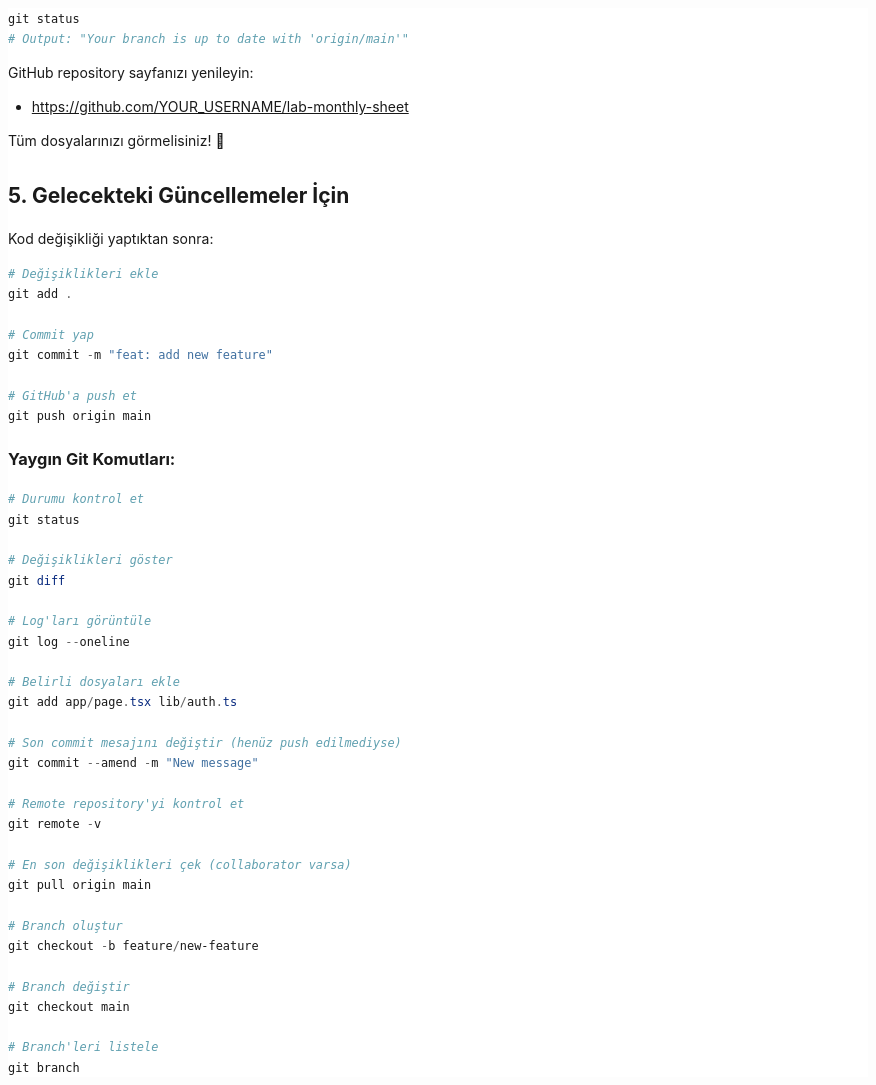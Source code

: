 ```powershell
git status
# Output: "Your branch is up to date with 'origin/main'"
```

GitHub repository sayfanızı yenileyin:
- https://github.com/YOUR_USERNAME/lab-monthly-sheet

Tüm dosyalarınızı görmelisiniz! 🎉

## 5. Gelecekteki Güncellemeler İçin

Kod değişikliği yaptıktan sonra:

```powershell
# Değişiklikleri ekle
git add .

# Commit yap
git commit -m "feat: add new feature"

# GitHub'a push et
git push origin main
```

### Yaygın Git Komutları:

```powershell
# Durumu kontrol et
git status

# Değişiklikleri göster
git diff

# Log'ları görüntüle
git log --oneline

# Belirli dosyaları ekle
git add app/page.tsx lib/auth.ts

# Son commit mesajını değiştir (henüz push edilmediyse)
git commit --amend -m "New message"

# Remote repository'yi kontrol et
git remote -v

# En son değişiklikleri çek (collaborator varsa)
git pull origin main

# Branch oluştur
git checkout -b feature/new-feature

# Branch değiştir
git checkout main

# Branch'leri listele
git branch
```

